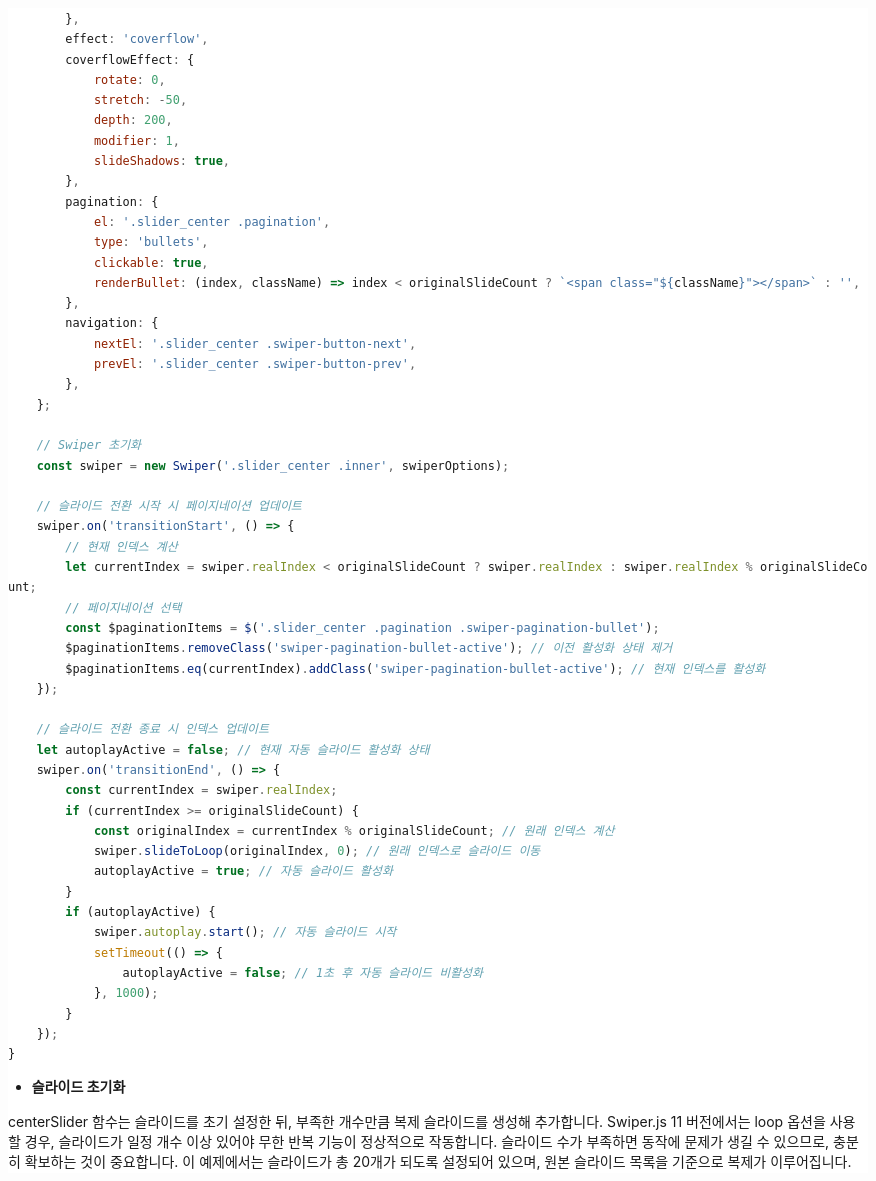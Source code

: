 ```js
        },
        effect: 'coverflow',
        coverflowEffect: {
            rotate: 0,
            stretch: -50,
            depth: 200,
            modifier: 1,
            slideShadows: true,
        },
        pagination: {
            el: '.slider_center .pagination',
            type: 'bullets',
            clickable: true,
            renderBullet: (index, className) => index < originalSlideCount ? `<span class="${className}"></span>` : '',
        },
        navigation: {
            nextEl: '.slider_center .swiper-button-next',
            prevEl: '.slider_center .swiper-button-prev',
        },
    };

    // Swiper 초기화
    const swiper = new Swiper('.slider_center .inner', swiperOptions);

    // 슬라이드 전환 시작 시 페이지네이션 업데이트
    swiper.on('transitionStart', () => {
        // 현재 인덱스 계산
        let currentIndex = swiper.realIndex < originalSlideCount ? swiper.realIndex : swiper.realIndex % originalSlideCount;
        // 페이지네이션 선택
        const $paginationItems = $('.slider_center .pagination .swiper-pagination-bullet');
        $paginationItems.removeClass('swiper-pagination-bullet-active'); // 이전 활성화 상태 제거
        $paginationItems.eq(currentIndex).addClass('swiper-pagination-bullet-active'); // 현재 인덱스를 활성화
    });

    // 슬라이드 전환 종료 시 인덱스 업데이트
    let autoplayActive = false; // 현재 자동 슬라이드 활성화 상태
    swiper.on('transitionEnd', () => {
        const currentIndex = swiper.realIndex;
        if (currentIndex >= originalSlideCount) {
            const originalIndex = currentIndex % originalSlideCount; // 원래 인덱스 계산
            swiper.slideToLoop(originalIndex, 0); // 원래 인덱스로 슬라이드 이동
            autoplayActive = true; // 자동 슬라이드 활성화
        }
        if (autoplayActive) {
            swiper.autoplay.start(); // 자동 슬라이드 시작
            setTimeout(() => {
                autoplayActive = false; // 1초 후 자동 슬라이드 비활성화
            }, 1000);
        }
    });
}
```
* **슬라이드 초기화**  
<span class="txt">
    centerSlider 함수는 슬라이드를 초기 설정한 뒤, 부족한 개수만큼 복제 슬라이드를 생성해 추가합니다.
    Swiper.js 11 버전에서는 loop 옵션을 사용할 경우, 슬라이드가 일정 개수 이상 있어야 무한 반복 기능이 정상적으로 작동합니다.
    슬라이드 수가 부족하면 동작에 문제가 생길 수 있으므로, 충분히 확보하는 것이 중요합니다.
    이 예제에서는 슬라이드가 총 20개가 되도록 설정되어 있으며, 원본 슬라이드 목록을 기준으로 복제가 이루어집니다.
</span>
